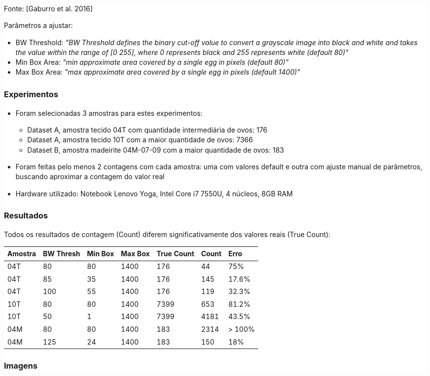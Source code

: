 Fonte: [Gaburro et al. 2016]

Parâmetros a ajustar:

- BW Threshold: *"BW Threshold defines the binary cut-off value to convert a grayscale image into black and white and takes the value within the range of [0 255], where 0 represents black and 255 represents white (default 80)"* 
- Min Box Area: *"min approximate area covered by a single egg in pixels (default 80)"*
- Max Box Area: *"max approximate area covered by a single egg in pixels (default 1400)"*



### Experimentos


- Foram selecionadas 3 amostras para estes experimentos:

  - Dataset A, amostra tecido 04T com quantidade intermediária de ovos: 176
  - Dataset A, amostra tecido 10T com a maior quantidade de ovos: 7366
  - Dataset B, amostra madeirite 04M-07-09  com a maior quantidade de ovos: 183

- Foram feitas pelo menos 2 contagens com cada amostra: uma com valores default e outra com ajuste manual de parâmetros, buscando aproximar a contagem do valor real

- Hardware utilizado: Notebook Lenovo Yoga, Intel Core i7 7550U, 4 núcleos, 8GB RAM

### Resultados

Todos os resultados de contagem (Count) diferem significativamente dos valores reais (True Count):


| Amostra   | BW Thresh   | Min Box   | Max Box   | True Count   | Count | Erro |
| :---------  | :--------- | :--------- | :--------- | :--------- | :--------- | :--------- |
| 04T      | 80     | 80     | 1400     | 176     | 44 | 75% |
| 04T      | 85     | 35     | 1400     | 176     | 145 | 17.6% |
| 04T      | 100     | 55     | 1400     | 176     | 119 | 32.3% |
| 10T      | 80     | 80     | 1400     | 7399     | 653 | 81.2% |
| 10T      | 50     | 1     | 1400     | 7399     | 4181 | 43.5% |
| 04M      | 80     | 80     | 1400     | 183     | 2314 | > 100% |
| 04M      | 125     | 24     | 1400     | 183     | 150 | 18% |


### Imagens
